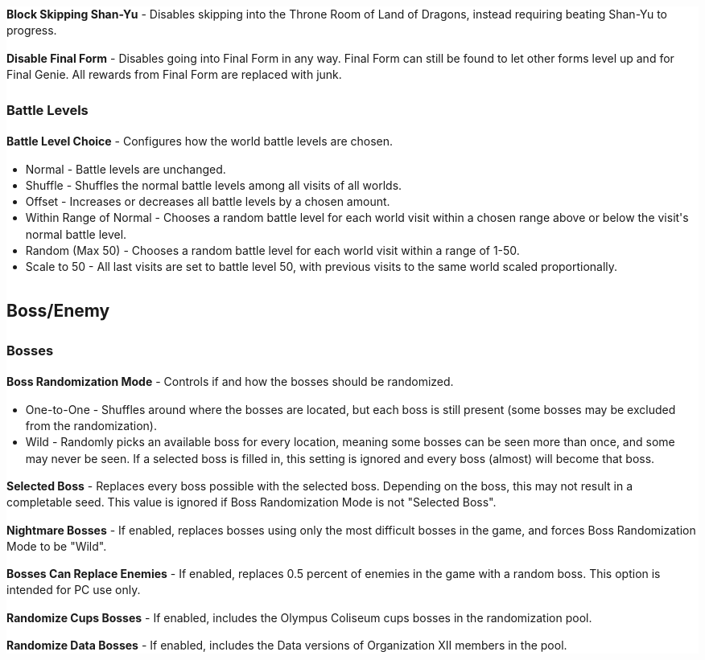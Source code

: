 **Block Skipping Shan-Yu** - Disables skipping into the Throne Room of Land of Dragons, instead requiring beating
Shan-Yu to progress.

**Disable Final Form** - Disables going into Final Form in any way. Final Form can still be found to let other forms
level up and for Final Genie. All rewards from Final Form are replaced with junk.

### Battle Levels

**Battle Level Choice** - Configures how the world battle levels are chosen.

* Normal - Battle levels are unchanged.
* Shuffle - Shuffles the normal battle levels among all visits of all worlds.
* Offset - Increases or decreases all battle levels by a chosen amount.
* Within Range of Normal - Chooses a random battle level for each world visit within a chosen range above or below the
  visit's normal battle level.
* Random (Max 50) - Chooses a random battle level for each world visit within a range of 1-50.
* Scale to 50 - All last visits are set to battle level 50, with previous visits to the same world scaled
  proportionally.

## Boss/Enemy

### Bosses

**Boss Randomization Mode** - Controls if and how the bosses should be randomized.

* One-to-One - Shuffles around where the bosses are located, but each boss is still present (some bosses may be
  excluded from the randomization).
* Wild - Randomly picks an available boss for every location, meaning some bosses can be seen more than once, and some
  may never be seen. If a selected boss is filled in, this setting is ignored and every boss (almost) will become that
  boss.

**Selected Boss** - Replaces every boss possible with the selected boss. Depending on the boss, this may not result in a
completable seed. This value is ignored if Boss Randomization Mode is not "Selected Boss".

**Nightmare Bosses** - If enabled, replaces bosses using only the most difficult bosses in the game, and forces Boss
Randomization Mode to be "Wild".

**Bosses Can Replace Enemies** - If enabled, replaces 0.5 percent of enemies in the game with a random boss. This option
is intended for PC use only.

**Randomize Cups Bosses** - If enabled, includes the Olympus Coliseum cups bosses in the randomization pool.

**Randomize Data Bosses** - If enabled, includes the Data versions of Organization XII members in the pool.
